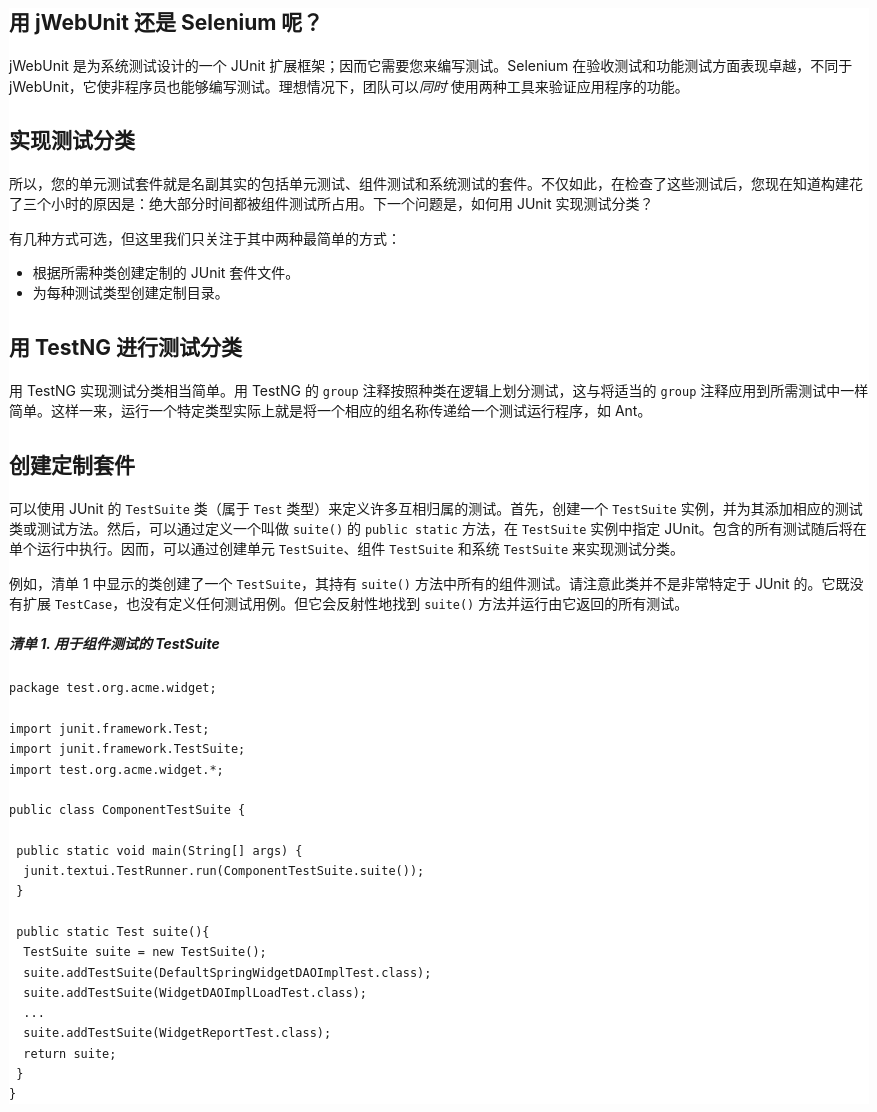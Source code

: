 ## 用 jWebUnit 还是 Selenium 呢？

jWebUnit 是为系统测试设计的一个 JUnit 扩展框架；因而它需要您来编写测试。Selenium 在验收测试和功能测试方面表现卓越，不同于 jWebUnit，它使非程序员也能够编写测试。理想情况下，团队可以*同时* 使用两种工具来验证应用程序的功能。

## 实现测试分类

所以，您的单元测试套件就是名副其实的包括单元测试、组件测试和系统测试的套件。不仅如此，在检查了这些测试后，您现在知道构建花了三个小时的原因是：绝大部分时间都被组件测试所占用。下一个问题是，如何用 JUnit 实现测试分类？

有几种方式可选，但这里我们只关注于其中两种最简单的方式：

*   根据所需种类创建定制的 JUnit 套件文件。
*   为每种测试类型创建定制目录。

## 用 TestNG 进行测试分类

用 TestNG 实现测试分类相当简单。用 TestNG 的 `group` 注释按照种类在逻辑上划分测试，这与将适当的 `group` 注释应用到所需测试中一样简单。这样一来，运行一个特定类型实际上就是将一个相应的组名称传递给一个测试运行程序，如 Ant。

## 创建定制套件

可以使用 JUnit 的 `TestSuite` 类（属于 `Test` 类型）来定义许多互相归属的测试。首先，创建一个 `TestSuite` 实例，并为其添加相应的测试类或测试方法。然后，可以通过定义一个叫做 `suite()` 的 `public static` 方法，在 `TestSuite` 实例中指定 JUnit。包含的所有测试随后将在单个运行中执行。因而，可以通过创建单元 `TestSuite`、组件 `TestSuite` 和系统 `TestSuite` 来实现测试分类。

例如，清单 1 中显示的类创建了一个 `TestSuite`，其持有 `suite()` 方法中所有的组件测试。请注意此类并不是非常特定于 JUnit 的。它既没有扩展 `TestCase`，也没有定义任何测试用例。但它会反射性地找到 `suite()` 方法并运行由它返回的所有测试。

##### 清单 1\. 用于组件测试的 TestSuite

```
package test.org.acme.widget;

import junit.framework.Test;
import junit.framework.TestSuite;
import test.org.acme.widget.*;

public class ComponentTestSuite {

 public static void main(String[] args) {
  junit.textui.TestRunner.run(ComponentTestSuite.suite());
 }

 public static Test suite(){
  TestSuite suite = new TestSuite();
  suite.addTestSuite(DefaultSpringWidgetDAOImplTest.class);
  suite.addTestSuite(WidgetDAOImplLoadTest.class);
  ...
  suite.addTestSuite(WidgetReportTest.class);
  return suite;
 }
} 
```
